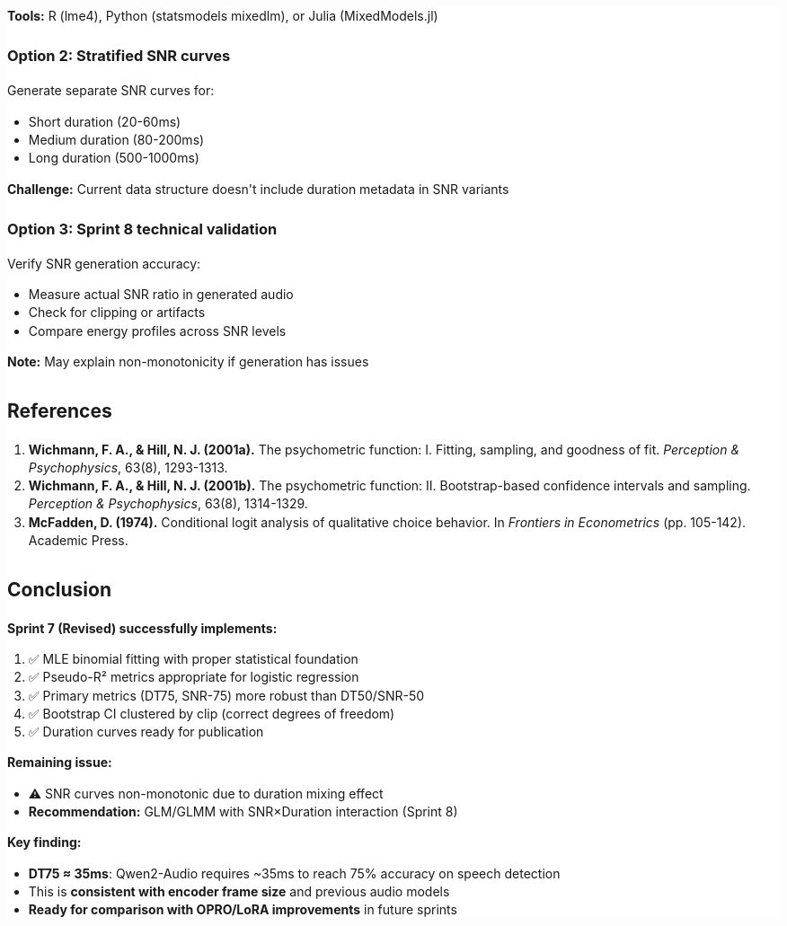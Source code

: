 **Tools:** R (lme4), Python (statsmodels mixedlm), or Julia (MixedModels.jl)

### Option 2: Stratified SNR curves
Generate separate SNR curves for:
- Short duration (20-60ms)
- Medium duration (80-200ms)
- Long duration (500-1000ms)

**Challenge:** Current data structure doesn't include duration metadata in SNR variants

### Option 3: Sprint 8 technical validation
Verify SNR generation accuracy:
- Measure actual SNR ratio in generated audio
- Check for clipping or artifacts
- Compare energy profiles across SNR levels

**Note:** May explain non-monotonicity if generation has issues

## References

1. **Wichmann, F. A., & Hill, N. J. (2001a).** The psychometric function: I. Fitting, sampling, and goodness of fit. *Perception & Psychophysics*, 63(8), 1293-1313.
2. **Wichmann, F. A., & Hill, N. J. (2001b).** The psychometric function: II. Bootstrap-based confidence intervals and sampling. *Perception & Psychophysics*, 63(8), 1314-1329.
3. **McFadden, D. (1974).** Conditional logit analysis of qualitative choice behavior. In *Frontiers in Econometrics* (pp. 105-142). Academic Press.

## Conclusion

**Sprint 7 (Revised) successfully implements:**
1. ✅ MLE binomial fitting with proper statistical foundation
2. ✅ Pseudo-R² metrics appropriate for logistic regression
3. ✅ Primary metrics (DT75, SNR-75) more robust than DT50/SNR-50
4. ✅ Bootstrap CI clustered by clip (correct degrees of freedom)
5. ✅ Duration curves ready for publication

**Remaining issue:**
- ⚠️ SNR curves non-monotonic due to duration mixing effect
- **Recommendation:** GLM/GLMM with SNR×Duration interaction (Sprint 8)

**Key finding:**
- **DT75 ≈ 35ms**: Qwen2-Audio requires ~35ms to reach 75% accuracy on speech detection
- This is **consistent with encoder frame size** and previous audio models
- **Ready for comparison with OPRO/LoRA improvements** in future sprints
